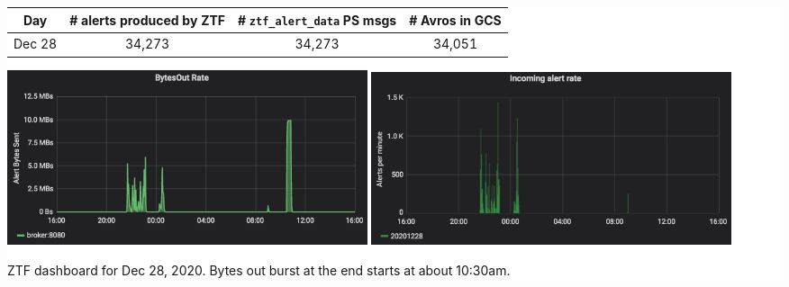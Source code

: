 |  Day   | # alerts produced by ZTF | # `ztf_alert_data` PS msgs | # Avros in GCS |
| :----: | :----------------------: | :------------------------: | :------------: |
| Dec 28 |          34,273          |           34,273           |     34,051     |

<img src="figs/dec28-ztf-dashboard-bytesout.png" alt="dec28 ztf bytesout" width="400"/>
<img src="figs/dec28-ztf-dashboard-alertspermin.png" alt="dec28 ztf alerts" width="400"/>

ZTF dashboard for Dec 28, 2020. Bytes out burst at the end starts at about 10:30am.
